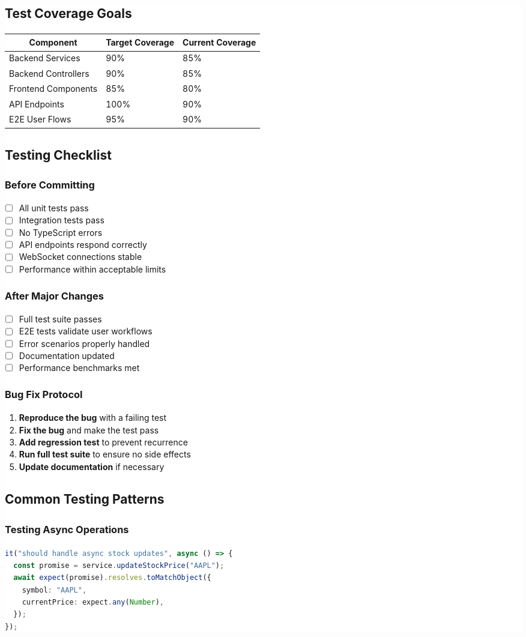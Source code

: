## Test Coverage Goals

| Component           | Target Coverage | Current Coverage |
| ------------------- | --------------- | ---------------- |
| Backend Services    | 90%             | 85%              |
| Backend Controllers | 90%             | 85%              |
| Frontend Components | 85%             | 80%              |
| API Endpoints       | 100%            | 90%              |
| E2E User Flows      | 95%             | 90%              |

## Testing Checklist

### Before Committing

- [ ] All unit tests pass
- [ ] Integration tests pass
- [ ] No TypeScript errors
- [ ] API endpoints respond correctly
- [ ] WebSocket connections stable
- [ ] Performance within acceptable limits

### After Major Changes

- [ ] Full test suite passes
- [ ] E2E tests validate user workflows
- [ ] Error scenarios properly handled
- [ ] Documentation updated
- [ ] Performance benchmarks met

### Bug Fix Protocol

1. **Reproduce the bug** with a failing test
2. **Fix the bug** and make the test pass
3. **Add regression test** to prevent recurrence
4. **Run full test suite** to ensure no side effects
5. **Update documentation** if necessary

## Common Testing Patterns

### Testing Async Operations

```typescript
it("should handle async stock updates", async () => {
  const promise = service.updateStockPrice("AAPL");
  await expect(promise).resolves.toMatchObject({
    symbol: "AAPL",
    currentPrice: expect.any(Number),
  });
});
```

